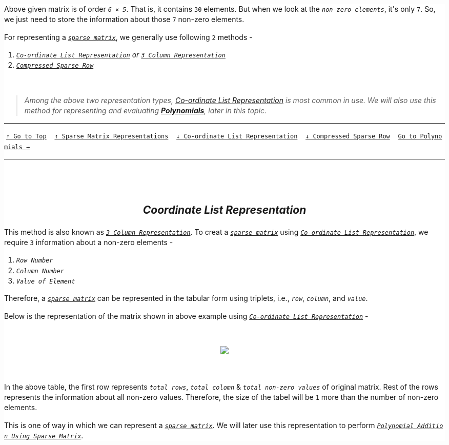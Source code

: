 Above given matrix is of order <em>```6 × 5```</em>. That is, it contains ```30``` elements. But when we look at the <em>```non-zero elements```</em>, it's only ```7```. So, we just need to store the information about those ```7``` non-zero elements.

For representing a <em>[`sparse matrix`](#Sparse-Matrix)</em>, we generally use following ```2``` methods -
 
 1. <em>[`Co-ordinate List Representation`](#Coordinate-List-Representation) or [`3 Column Representation`](#Coordinate-List-Representation)</em>
 2. <em>[`Compressed Sparse Row`](#Compressed-Sparse-Row-Representation)</em>

<br>

> <em>Among the above two representation types, [Co-ordinate List Representation](#Coordinate-List-Representation) is most common in use. We will also use this method for representing and evaluating <strong>[Polynomials](Polynomials%20Representation%20and%20Evaluation.md#polynomial-representation-and-evaluation)</strong>, later in this topic.</em>

<hr>

&nbsp;[`↑ Go to Top`](#Sparse-Matrix)
&nbsp;&nbsp;&nbsp;[`↑ Sparse Matrix Representations`](#Sparse-Matrix-Representations)
&nbsp;&nbsp;&nbsp;[`↓ Co-ordinate List Representation`](#Coordinate-List-Representation)
&nbsp;&nbsp;&nbsp;[`↓ Compressed Sparse Row`](#Compressed-Sparse-Row-Representation)
&nbsp;&nbsp;&nbsp;[`Go to Polynomials →`](Polynomials%20Representation%20and%20Evaluation.md)  

<hr><br><br>



<h2 align="center"><em>Coordinate List Representation</em></h2>

This method is also known as <em>[`3 Column Representation`](#Coordinate-List-Representation)</em>. To creat a <em>[`sparse matrix`](#Sparse-Matrix)</em> using <em>[`Co-ordinate List Representation`](#Coordinate-List-Representation)</em>, we require ```3``` information about a non-zero elements -

1. <em>```Row Number```</em>
2. <em>```Column Number```</em>
3. <em>```Value of Element```</em>

Therefore, a <em>[`sparse matrix`](#Sparse-Matrix)</em> can be represented in the tabular form using triplets, i.e., <em>```row```</em>, <em>```column```</em>, and <em>```value```</em>. 

Below is the representation of the matrix shown in above example using <em>[`Co-ordinate List Representation`](#Coordinate-List-Representation)</em> -

<br>

<p align="center"> <img src="https://user-images.githubusercontent.com/87887741/134774259-6e91b353-5408-45da-89ad-8ab177458618.png" height="400"> </p>

<br>

In the above table, the first row represents <em>```total rows```</em>, <em>```total colomn```</em> & <em>```total non-zero values```</em> of original matrix. Rest of the rows represents the information about all non-zero values. Therefore, the size of the tabel will be ```1``` more than the number of non-zero elements.

This is one of way in which we can represent a <em>[`sparse matrix`](#Sparse-Matrix)</em>. We will later use this representation to perform <em>[`Polynomial Addition Using Sparse Matrix`](Polynomials%20Representation%20and%20Evaluation.md#Polynomials-Addition)</em>.
